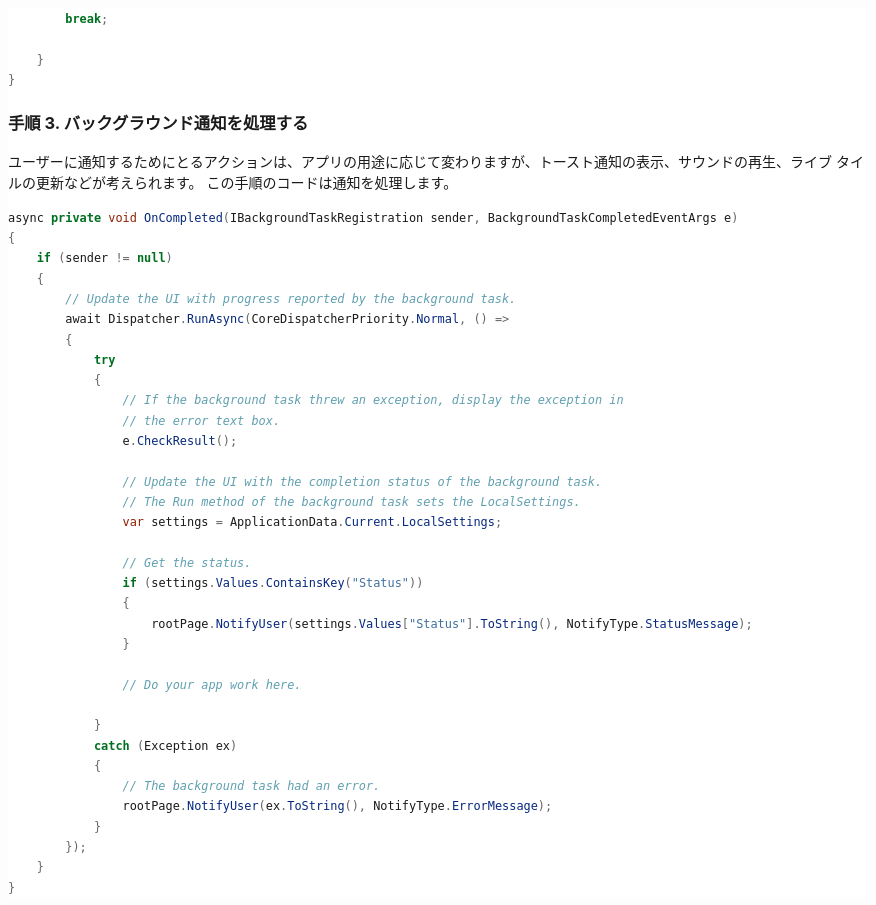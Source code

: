 ```csharp
        break;

    }
}


```

### <a name="step-3-handling-the-background-notification"></a>手順 3. バックグラウンド通知を処理する

ユーザーに通知するためにとるアクションは、アプリの用途に応じて変わりますが、トースト通知の表示、サウンドの再生、ライブ タイルの更新などが考えられます。 この手順のコードは通知を処理します。

```csharp
async private void OnCompleted(IBackgroundTaskRegistration sender, BackgroundTaskCompletedEventArgs e)
{
    if (sender != null)
    {
        // Update the UI with progress reported by the background task.
        await Dispatcher.RunAsync(CoreDispatcherPriority.Normal, () =>
        {
            try
            {
                // If the background task threw an exception, display the exception in
                // the error text box.
                e.CheckResult();

                // Update the UI with the completion status of the background task.
                // The Run method of the background task sets the LocalSettings.
                var settings = ApplicationData.Current.LocalSettings;

                // Get the status.
                if (settings.Values.ContainsKey("Status"))
                {
                    rootPage.NotifyUser(settings.Values["Status"].ToString(), NotifyType.StatusMessage);
                }

                // Do your app work here.

            }
            catch (Exception ex)
            {
                // The background task had an error.
                rootPage.NotifyUser(ex.ToString(), NotifyType.ErrorMessage);
            }
        });
    }
}


```
